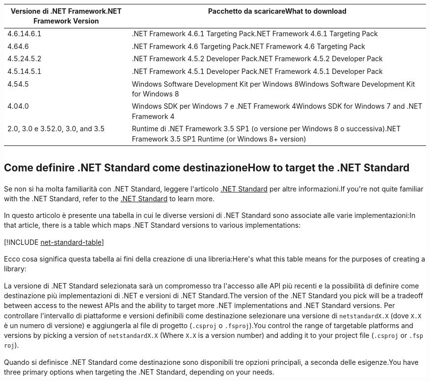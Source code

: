 | <span data-ttu-id="17893-113">Versione di .NET Framework</span><span class="sxs-lookup"><span data-stu-id="17893-113">.NET Framework Version</span></span> | <span data-ttu-id="17893-114">Pacchetto da scaricare</span><span class="sxs-lookup"><span data-stu-id="17893-114">What to download</span></span>                                       |
| ---------------------- | ------------------------------------------------------ |
| <span data-ttu-id="17893-115">4.6.1</span><span class="sxs-lookup"><span data-stu-id="17893-115">4.6.1</span></span>                  | <span data-ttu-id="17893-116">.NET Framework 4.6.1 Targeting Pack</span><span class="sxs-lookup"><span data-stu-id="17893-116">.NET Framework 4.6.1 Targeting Pack</span></span>                    |
| <span data-ttu-id="17893-117">4.6</span><span class="sxs-lookup"><span data-stu-id="17893-117">4.6</span></span>                    | <span data-ttu-id="17893-118">.NET Framework 4.6 Targeting Pack</span><span class="sxs-lookup"><span data-stu-id="17893-118">.NET Framework 4.6 Targeting Pack</span></span>                      |
| <span data-ttu-id="17893-119">4.5.2</span><span class="sxs-lookup"><span data-stu-id="17893-119">4.5.2</span></span>                  | <span data-ttu-id="17893-120">.NET Framework 4.5.2 Developer Pack</span><span class="sxs-lookup"><span data-stu-id="17893-120">.NET Framework 4.5.2 Developer Pack</span></span>                    |
| <span data-ttu-id="17893-121">4.5.1</span><span class="sxs-lookup"><span data-stu-id="17893-121">4.5.1</span></span>                  | <span data-ttu-id="17893-122">.NET Framework 4.5.1 Developer Pack</span><span class="sxs-lookup"><span data-stu-id="17893-122">.NET Framework 4.5.1 Developer Pack</span></span>                    |
| <span data-ttu-id="17893-123">4.5</span><span class="sxs-lookup"><span data-stu-id="17893-123">4.5</span></span>                    | <span data-ttu-id="17893-124">Windows Software Development Kit per Windows 8</span><span class="sxs-lookup"><span data-stu-id="17893-124">Windows Software Development Kit for Windows 8</span></span>         |
| <span data-ttu-id="17893-125">4.0</span><span class="sxs-lookup"><span data-stu-id="17893-125">4.0</span></span>                    | <span data-ttu-id="17893-126">Windows SDK per Windows 7 e .NET Framework 4</span><span class="sxs-lookup"><span data-stu-id="17893-126">Windows SDK for Windows 7 and .NET Framework 4</span></span>         |
| <span data-ttu-id="17893-127">2.0, 3.0 e 3.5</span><span class="sxs-lookup"><span data-stu-id="17893-127">2.0, 3.0, and 3.5</span></span>      | <span data-ttu-id="17893-128">Runtime di .NET Framework 3.5 SP1 (o versione per Windows 8 o successiva)</span><span class="sxs-lookup"><span data-stu-id="17893-128">.NET Framework 3.5 SP1 Runtime (or Windows 8+ version)</span></span> |

## <a name="how-to-target-the-net-standard"></a><span data-ttu-id="17893-129">Come definire .NET Standard come destinazione</span><span class="sxs-lookup"><span data-stu-id="17893-129">How to target the .NET Standard</span></span>

<span data-ttu-id="17893-130">Se non si ha molta familiarità con .NET Standard, leggere l'articolo [.NET Standard](../../standard/net-standard.md) per altre informazioni.</span><span class="sxs-lookup"><span data-stu-id="17893-130">If you're not quite familiar with the .NET Standard, refer to the [.NET Standard](../../standard/net-standard.md) to learn more.</span></span>

<span data-ttu-id="17893-131">In questo articolo è presente una tabella in cui le diverse versioni di .NET Standard sono associate alle varie implementazioni:</span><span class="sxs-lookup"><span data-stu-id="17893-131">In that article, there is a table which maps .NET Standard versions to various implementations:</span></span>

[!INCLUDE [net-standard-table](../../../includes/net-standard-table.md)]

<span data-ttu-id="17893-132">Ecco cosa significa questa tabella ai fini della creazione di una libreria:</span><span class="sxs-lookup"><span data-stu-id="17893-132">Here's what this table means for the purposes of creating a library:</span></span>

<span data-ttu-id="17893-133">La versione di .NET Standard selezionata sarà un compromesso tra l'accesso alle API più recenti e la possibilità di definire come destinazione più implementazioni di .NET e versioni di .NET Standard.</span><span class="sxs-lookup"><span data-stu-id="17893-133">The version of the .NET Standard you pick will be a tradeoff between access to the newest APIs and the ability to target more .NET implementations and .NET Standard versions.</span></span> <span data-ttu-id="17893-134">Per controllare l'intervallo di piattaforme e versioni definibili come destinazione selezionare una versione di `netstandardX.X` (dove `X.X` è un numero di versione) e aggiungerla al file di progetto (`.csproj` o `.fsproj`).</span><span class="sxs-lookup"><span data-stu-id="17893-134">You control the range of targetable platforms and versions by picking a version of `netstandardX.X` (Where `X.X` is a version number) and adding it to your project file (`.csproj` or `.fsproj`).</span></span>

<span data-ttu-id="17893-135">Quando si definisce .NET Standard come destinazione sono disponibili tre opzioni principali, a seconda delle esigenze.</span><span class="sxs-lookup"><span data-stu-id="17893-135">You have three primary options when targeting the .NET Standard, depending on your needs.</span></span>
